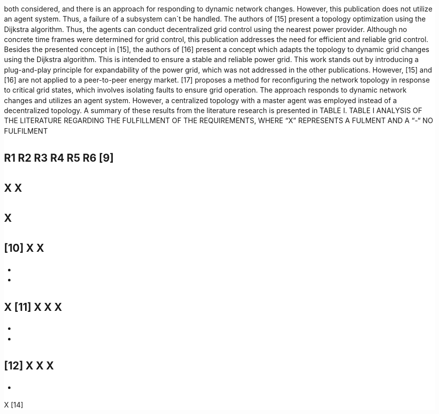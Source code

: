 both considered, and there is an approach for responding to 
dynamic network changes. However, this publication does not 
utilize an agent system. Thus, a failure of a subsystem can´t 
be handled. 
The authors of [15] present a topology optimization using 
the Dijkstra algorithm. Thus, the agents can conduct 
decentralized grid control using the nearest power provider. 
Although no concrete time frames were determined for grid 
control, this publication addresses the need for efficient and 
reliable grid control. Besides the presented concept in [15], the 
authors of [16] present a concept which adapts the topology 
to dynamic grid changes using the Dijkstra algorithm. This is 
intended to ensure a stable and reliable power grid. This work 
stands out by introducing a plug-and-play principle for 
expandability of the power grid, which was not addressed in 
the other publications. However, [15] and [16] are not applied 
to a peer-to-peer energy market. 
[17] proposes a method for reconfiguring the network 
topology in response to critical grid states, which involves 
isolating faults to ensure grid operation. The approach 
responds to dynamic network changes and utilizes an agent 
system. However, a centralized topology with a master agent 
was employed instead of a decentralized topology. A 
summary of these results from the literature research is 
presented in TABLE I. 
TABLE I ANALYSIS OF THE LITERATURE REGARDING THE 
FULFILLMENT OF THE REQUIREMENTS, WHERE “X” REPRESENTS A FULMENT 
AND A “-“ NO FULFILMENT 
 
R1 
R2 
R3 
R4 
R5 
R6 
[9] 
- 
X 
X 
- 
X 
- 
[10] 
X 
X 
- 
- 
- 
X 
[11] 
X 
X 
X 
- 
- 
- 
[12] 
X 
X 
X 
- 
- 
X 
[14] 